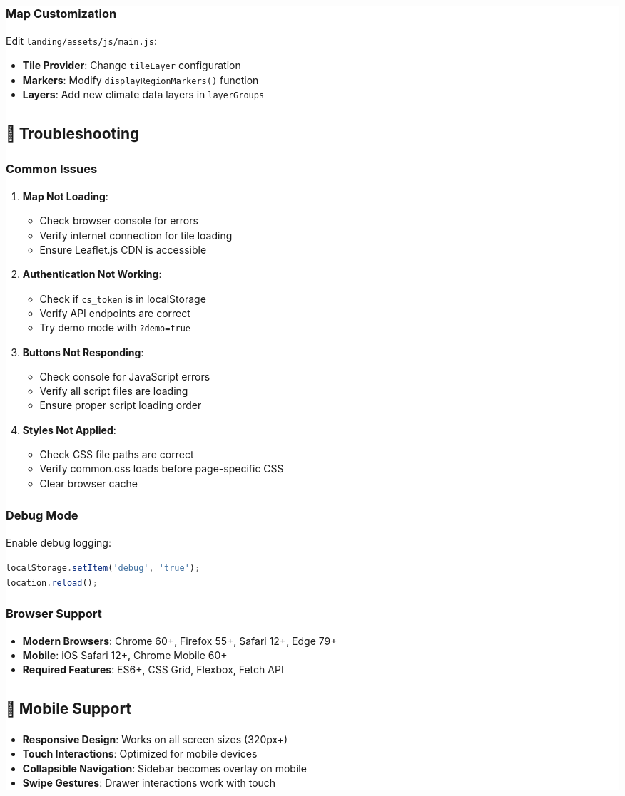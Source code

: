 ### Map Customization

Edit `landing/assets/js/main.js`:

- **Tile Provider**: Change `tileLayer` configuration
- **Markers**: Modify `displayRegionMarkers()` function
- **Layers**: Add new climate data layers in `layerGroups`

## 🚨 Troubleshooting

### Common Issues

1. **Map Not Loading**:
   - Check browser console for errors
   - Verify internet connection for tile loading
   - Ensure Leaflet.js CDN is accessible

2. **Authentication Not Working**:
   - Check if `cs_token` is in localStorage
   - Verify API endpoints are correct
   - Try demo mode with `?demo=true`

3. **Buttons Not Responding**:
   - Check console for JavaScript errors
   - Verify all script files are loading
   - Ensure proper script loading order

4. **Styles Not Applied**:
   - Check CSS file paths are correct
   - Verify common.css loads before page-specific CSS
   - Clear browser cache

### Debug Mode

Enable debug logging:
```javascript
localStorage.setItem('debug', 'true');
location.reload();
```

### Browser Support

- **Modern Browsers**: Chrome 60+, Firefox 55+, Safari 12+, Edge 79+
- **Mobile**: iOS Safari 12+, Chrome Mobile 60+
- **Required Features**: ES6+, CSS Grid, Flexbox, Fetch API

## 📱 Mobile Support

- **Responsive Design**: Works on all screen sizes (320px+)
- **Touch Interactions**: Optimized for mobile devices
- **Collapsible Navigation**: Sidebar becomes overlay on mobile
- **Swipe Gestures**: Drawer interactions work with touch
